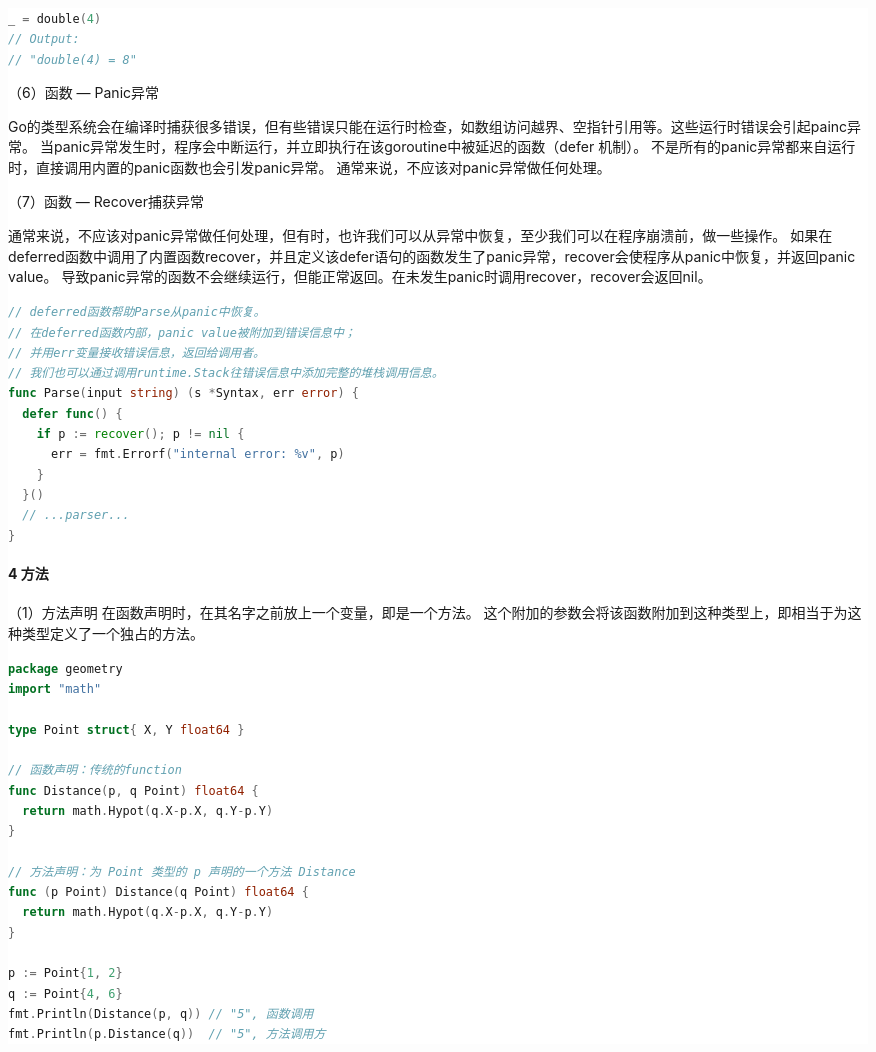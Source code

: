   ```go
  _ = double(4)
  // Output:
  // "double(4) = 8"
  ```

（6）函数 — Panic异常

  Go的类型系统会在编译时捕获很多错误，但有些错误只能在运行时检查，如数组访问越界、空指针引用等。这些运行时错误会引起painc异常。
  当panic异常发生时，程序会中断运行，并立即执行在该goroutine中被延迟的函数（defer 机制）。
  不是所有的panic异常都来自运行时，直接调用内置的panic函数也会引发panic异常。
  通常来说，不应该对panic异常做任何处理。

（7）函数 — Recover捕获异常

  通常来说，不应该对panic异常做任何处理，但有时，也许我们可以从异常中恢复，至少我们可以在程序崩溃前，做一些操作。
  如果在deferred函数中调用了内置函数recover，并且定义该defer语句的函数发生了panic异常，recover会使程序从panic中恢复，并返回panic value。
  导致panic异常的函数不会继续运行，但能正常返回。在未发生panic时调用recover，recover会返回nil。

  ```go
  // deferred函数帮助Parse从panic中恢复。
  // 在deferred函数内部，panic value被附加到错误信息中；
  // 并用err变量接收错误信息，返回给调用者。
  // 我们也可以通过调用runtime.Stack往错误信息中添加完整的堆栈调用信息。
  func Parse(input string) (s *Syntax, err error) {
    defer func() {
      if p := recover(); p != nil {
        err = fmt.Errorf("internal error: %v", p)
      }
    }()
    // ...parser...
  }
  ```

#### 4 方法

（1）方法声明
  在函数声明时，在其名字之前放上一个变量，即是一个方法。
  这个附加的参数会将该函数附加到这种类型上，即相当于为这种类型定义了一个独占的方法。

  ```go
  package geometry
  import "math"

  type Point struct{ X, Y float64 }

  // 函数声明：传统的function
  func Distance(p, q Point) float64 {
    return math.Hypot(q.X-p.X, q.Y-p.Y)
  }

  // 方法声明：为 Point 类型的 p 声明的一个方法 Distance
  func (p Point) Distance(q Point) float64 {
    return math.Hypot(q.X-p.X, q.Y-p.Y)
  }

  p := Point{1, 2}
  q := Point{4, 6}
  fmt.Println(Distance(p, q)) // "5", 函数调用
  fmt.Println(p.Distance(q))  // "5", 方法调用方
  ```
